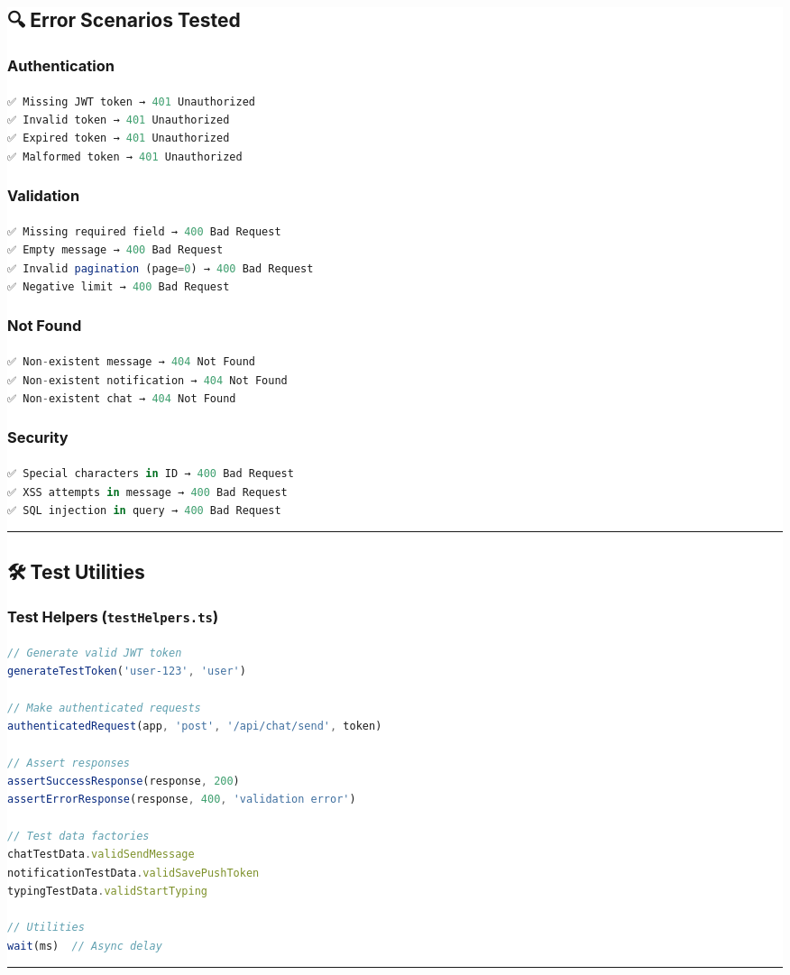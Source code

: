 
## 🔍 Error Scenarios Tested

### Authentication
```typescript
✅ Missing JWT token → 401 Unauthorized
✅ Invalid token → 401 Unauthorized
✅ Expired token → 401 Unauthorized
✅ Malformed token → 401 Unauthorized
```

### Validation
```typescript
✅ Missing required field → 400 Bad Request
✅ Empty message → 400 Bad Request
✅ Invalid pagination (page=0) → 400 Bad Request
✅ Negative limit → 400 Bad Request
```

### Not Found
```typescript
✅ Non-existent message → 404 Not Found
✅ Non-existent notification → 404 Not Found
✅ Non-existent chat → 404 Not Found
```

### Security
```typescript
✅ Special characters in ID → 400 Bad Request
✅ XSS attempts in message → 400 Bad Request
✅ SQL injection in query → 400 Bad Request
```

---

## 🛠️ Test Utilities

### Test Helpers (`testHelpers.ts`)

```typescript
// Generate valid JWT token
generateTestToken('user-123', 'user')

// Make authenticated requests
authenticatedRequest(app, 'post', '/api/chat/send', token)

// Assert responses
assertSuccessResponse(response, 200)
assertErrorResponse(response, 400, 'validation error')

// Test data factories
chatTestData.validSendMessage
notificationTestData.validSavePushToken
typingTestData.validStartTyping

// Utilities
wait(ms)  // Async delay
```

---